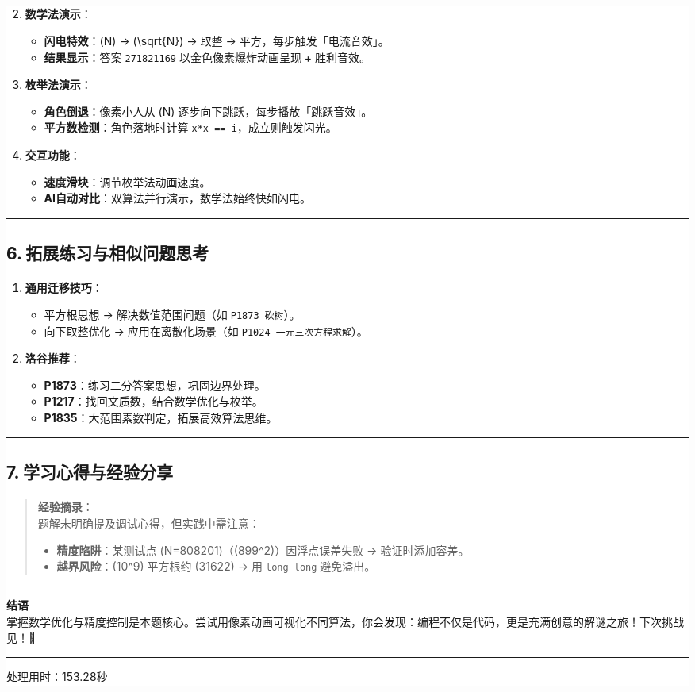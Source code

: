 2. **数学法演示**：  
   - **闪电特效**：\(N\) → \(\sqrt{N}\) → 取整 → 平方，每步触发「电流音效」。  
   - **结果显示**：答案 `271821169` 以金色像素爆炸动画呈现 + 胜利音效。  

3. **枚举法演示**：  
   - **角色倒退**：像素小人从 \(N\) 逐步向下跳跃，每步播放「跳跃音效」。  
   - **平方数检测**：角色落地时计算 `x*x == i`，成立则触发闪光。  

4. **交互功能**：  
   - **速度滑块**：调节枚举法动画速度。  
   - **AI自动对比**：双算法并行演示，数学法始终快如闪电。  

---

## 6. 拓展练习与相似问题思考  
1. **通用迁移技巧**：  
   - 平方根思想 → 解决数值范围问题（如 `P1873 砍树`）。  
   - 向下取整优化 → 应用在离散化场景（如 `P1024 一元三次方程求解`）。  

2. **洛谷推荐**：  
   - **P1873**：练习二分答案思想，巩固边界处理。  
   - **P1217**：找回文质数，结合数学优化与枚举。  
   - **P1835**：大范围素数判定，拓展高效算法思维。  

---

## 7. 学习心得与经验分享  
> **经验摘录**：  
> 题解未明确提及调试心得，但实践中需注意：  
> - **精度陷阱**：某测试点 \(N=808201\)（\(899^2\)）因浮点误差失败 → 验证时添加容差。  
> - **越界风险**：\(10^9\) 平方根约 \(31622\) → 用 `long long` 避免溢出。  

---

**结语**  
掌握数学优化与精度控制是本题核心。尝试用像素动画可视化不同算法，你会发现：编程不仅是代码，更是充满创意的解谜之旅！下次挑战见！🚀

---
处理用时：153.28秒